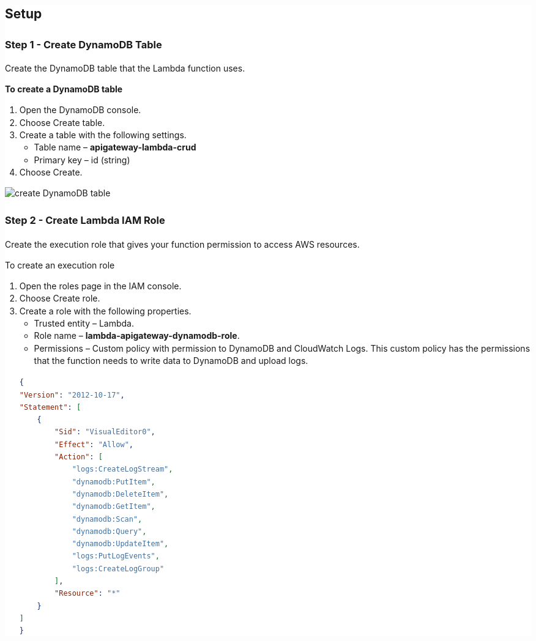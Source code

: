 ## Setup

### Step 1 - Create DynamoDB Table

Create the DynamoDB table that the Lambda function uses.

**To create a DynamoDB table**

1. Open the DynamoDB console.
2. Choose Create table.
3. Create a table with the following settings.
   * Table name – **apigateway-lambda-crud**
   * Primary key – id (string)
4. Choose Create.

![create DynamoDB table](https://user-images.githubusercontent.com/126350373/221652327-b62fe492-8776-4b2f-84ed-8765a97015f6.png)


### Step 2 - Create Lambda IAM Role 
Create the execution role that gives your function permission to access AWS resources.

To create an execution role

1. Open the roles page in the IAM console.
2. Choose Create role.
3. Create a role with the following properties.
    * Trusted entity – Lambda.
    * Role name – **lambda-apigateway-dynamodb-role**.
    * Permissions – Custom policy with permission to DynamoDB and CloudWatch Logs. This custom policy has the permissions that  the function needs to write data to DynamoDB and upload logs. 
    ```json
    {
    "Version": "2012-10-17",
    "Statement": [
        {
            "Sid": "VisualEditor0",
            "Effect": "Allow",
            "Action": [
                "logs:CreateLogStream",
                "dynamodb:PutItem",
                "dynamodb:DeleteItem",
                "dynamodb:GetItem",
                "dynamodb:Scan",
                "dynamodb:Query",
                "dynamodb:UpdateItem",
                "logs:PutLogEvents",
                "logs:CreateLogGroup"
            ],
            "Resource": "*"
        }
    ]
    }
    ```
